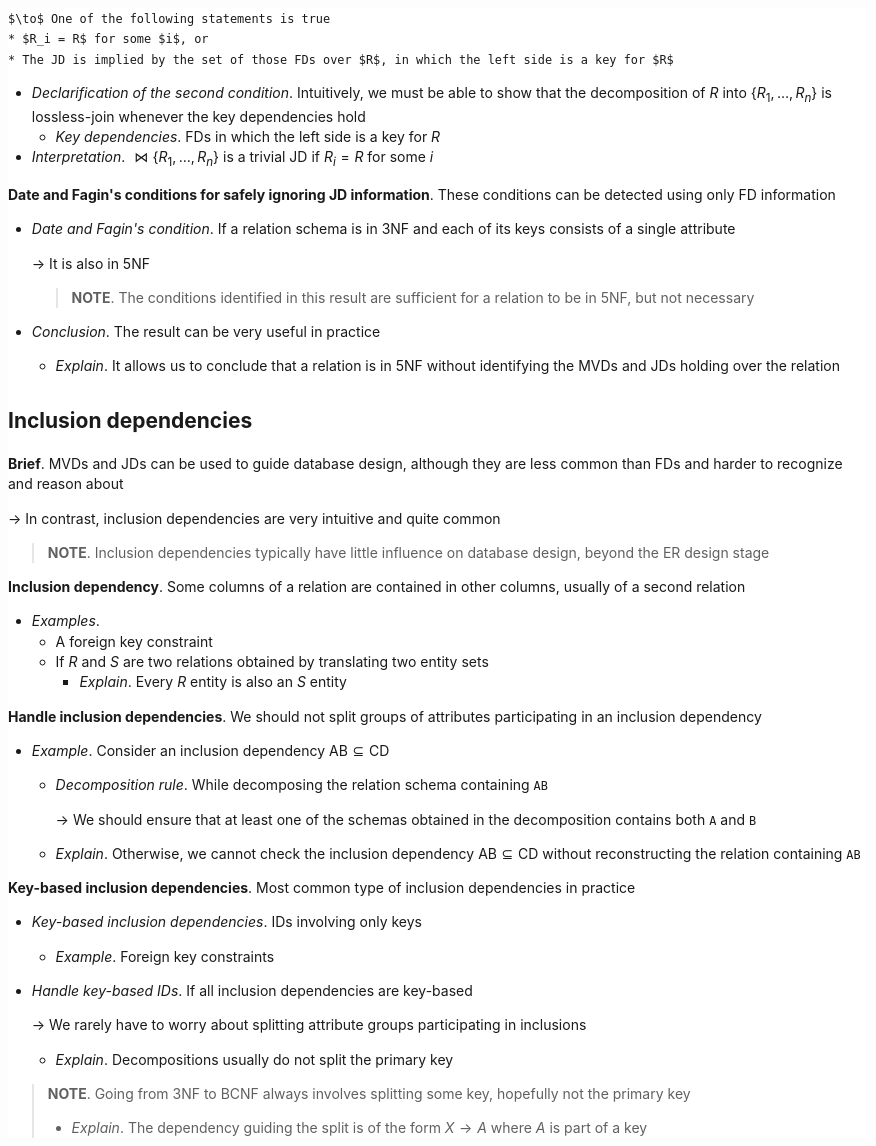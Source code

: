     $\to$ One of the following statements is true
    * $R_i = R$ for some $i$, or
    * The JD is implied by the set of those FDs over $R$, in which the left side is a key for $R$
* *Declarification of the second condition*. Intuitively, we must be able to show that the decomposition of $R$ into $\{R_1,\dots,R_n\}$ is lossless-join whenever the key dependencies hold
    * *Key dependencies*. FDs in which the left side is a key for $R$
* *Interpretation*. $\bowtie \{R_1,\dots,R_n\}$ is a trivial JD if $R_i = R$ for some $i$

**Date and Fagin's conditions for safely ignoring JD information**. These conditions can be detected using only FD information
* *Date and Fagin's condition*. If a relation schema is in 3NF and each of its keys consists of a single attribute
    
    $\to$ It is also in 5NF

    >**NOTE**. The conditions identified in this result are sufficient for a relation to be in 5NF, but not necessary

* *Conclusion*. The result can be very useful in practice
    * *Explain*. It allows us to conclude that a relation is in 5NF without identifying the MVDs and JDs holding over the relation

## Inclusion dependencies
**Brief**. MVDs and JDs can be used to guide database design, although they are less common than FDs and harder to recognize and reason about

$\to$ In contrast, inclusion dependencies are very intuitive and quite common

>**NOTE**. Inclusion dependencies typically have little influence on database design, beyond the ER design stage

**Inclusion dependency**. Some columns of a relation are contained in other columns, usually of a second relation
* *Examples*. 
    * A foreign key constraint
    * If $R$ and $S$ are two relations obtained by translating two entity sets
        * *Explain*. Every $R$ entity is also an $S$ entity

**Handle inclusion dependencies**. We should not split groups of attributes participating in an inclusion dependency
* *Example*. Consider an inclusion dependency $\text{AB} \subseteq \text{CD}$
    * *Decomposition rule*. While decomposing the relation schema containing `AB`
        
        $\to$ We should ensure that at least one of the schemas obtained in the decomposition contains both `A` and `B`
    * *Explain*. Otherwise, we cannot check the inclusion dependency $\text{AB} \subseteq \text{CD}$ without reconstructing the relation containing `AB`

**Key-based inclusion dependencies**. Most common type of inclusion dependencies in practice
* *Key-based inclusion dependencies*. IDs involving only keys
    * *Example*. Foreign key constraints
* *Handle key-based IDs*. If all inclusion dependencies are key-based
    
    $\to$ We rarely have to worry about splitting attribute groups participating in inclusions
    * *Explain*. Decompositions usually do not split the primary key

>**NOTE**. Going from 3NF to BCNF always involves splitting some key, hopefully not the primary key
>
>* *Explain*. The dependency guiding the split is of the form $X \to A$ where $A$ is part of a key